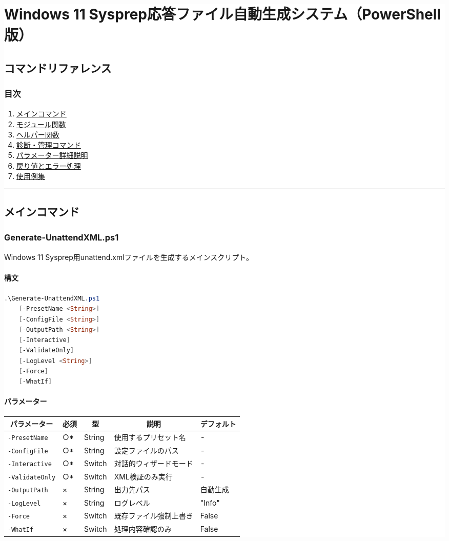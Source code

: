 # Windows 11 Sysprep応答ファイル自動生成システム（PowerShell版）
## コマンドリファレンス

### 目次
1. [メインコマンド](#メインコマンド)
2. [モジュール関数](#モジュール関数)
3. [ヘルパー関数](#ヘルパー関数)
4. [診断・管理コマンド](#診断・管理コマンド)
5. [パラメーター詳細説明](#パラメーター詳細説明)
6. [戻り値とエラー処理](#戻り値とエラー処理)
7. [使用例集](#使用例集)

---

## メインコマンド

### Generate-UnattendXML.ps1

Windows 11 Sysprep用unattend.xmlファイルを生成するメインスクリプト。

#### 構文

```powershell
.\Generate-UnattendXML.ps1 
    [-PresetName <String>] 
    [-ConfigFile <String>] 
    [-OutputPath <String>] 
    [-Interactive] 
    [-ValidateOnly] 
    [-LogLevel <String>] 
    [-Force] 
    [-WhatIf]
```

#### パラメーター

| パラメーター | 必須 | 型 | 説明 | デフォルト |
|-------------|------|-----|------|-----------|
| `-PresetName` | ○* | String | 使用するプリセット名 | - |
| `-ConfigFile` | ○* | String | 設定ファイルのパス | - |
| `-Interactive` | ○* | Switch | 対話的ウィザードモード | - |
| `-ValidateOnly` | ○* | Switch | XML検証のみ実行 | - |
| `-OutputPath` | × | String | 出力先パス | 自動生成 |
| `-LogLevel` | × | String | ログレベル | "Info" |
| `-Force` | × | Switch | 既存ファイル強制上書き | False |
| `-WhatIf` | × | Switch | 処理内容確認のみ | False |
